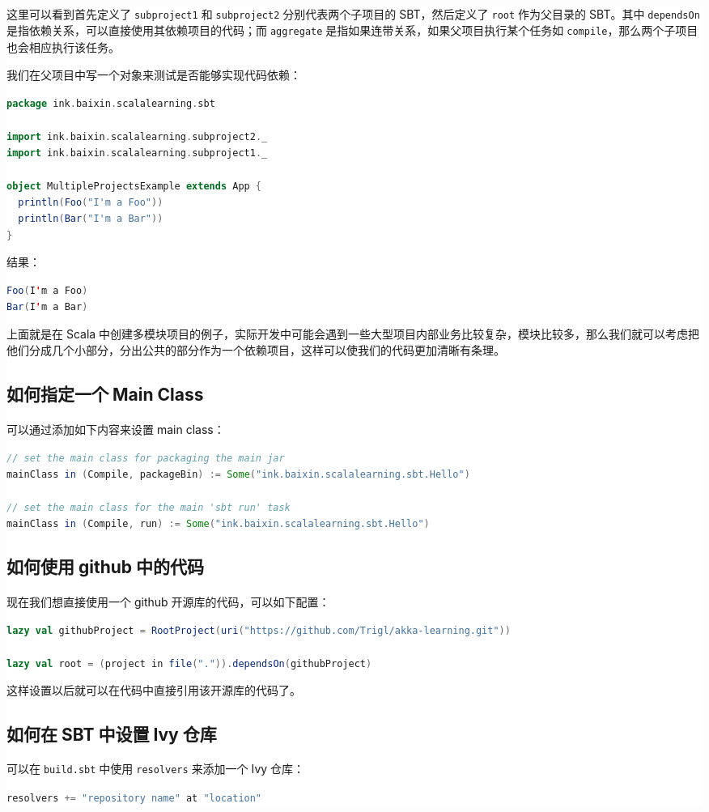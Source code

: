 这里可以看到首先定义了 `subproject1` 和 `subproject2` 分别代表两个子项目的 SBT，然后定义了 `root` 作为父目录的 SBT。其中 `dependsOn` 是指依赖关系，可以直接使用其依赖项目的代码；而 `aggregate` 是指如果连带关系，如果父项目执行某个任务如 `compile`，那么两个子项目也会相应执行该任务。

我们在父项目中写一个对象来测试是否能够实现代码依赖：

```scala
package ink.baixin.scalalearning.sbt

import ink.baixin.scalalearning.subproject2._
import ink.baixin.scalalearning.subproject1._

object MultipleProjectsExample extends App {
  println(Foo("I'm a Foo"))
  println(Bar("I'm a Bar"))
}
```

结果：

```scala
Foo(I'm a Foo)
Bar(I'm a Bar)
```

上面就是在 Scala 中创建多模块项目的例子，实际开发中可能会遇到一些大型项目内部业务比较复杂，模块比较多，那么我们就可以考虑把他们分成几个小部分，分出公共的部分作为一个依赖项目，这样可以使我们的代码更加清晰有条理。

## 如何指定一个 Main Class
可以通过添加如下内容来设置 main class：

```scala
// set the main class for packaging the main jar
mainClass in (Compile, packageBin) := Some("ink.baixin.scalalearning.sbt.Hello")

// set the main class for the main 'sbt run' task
mainClass in (Compile, run) := Some("ink.baixin.scalalearning.sbt.Hello")
```

## 如何使用 github 中的代码
现在我们想直接使用一个 github 开源库的代码，可以如下配置：

```scala
lazy val githubProject = RootProject(uri("https://github.com/Trigl/akka-learning.git"))

lazy val root = (project in file(".")).dependsOn(githubProject)
```

这样设置以后就可以在代码中直接引用该开源库的代码了。

## 如何在 SBT 中设置 Ivy 仓库

可以在 `build.sbt` 中使用 `resolvers` 来添加一个 Ivy 仓库：

```scala
resolvers += "repository name" at "location"
```
